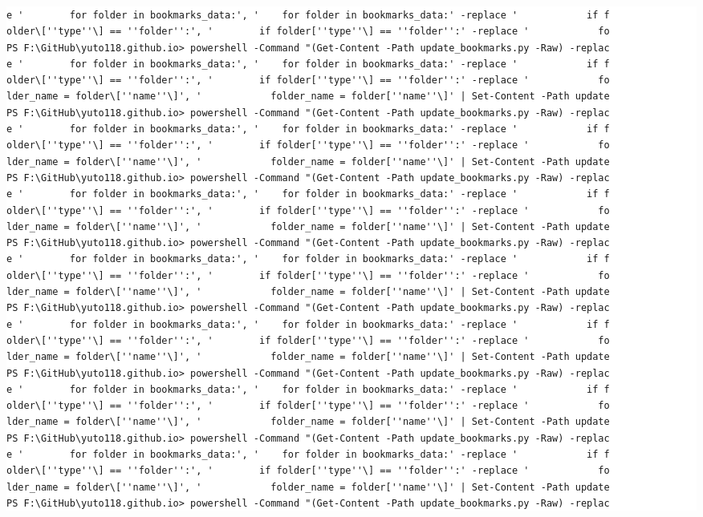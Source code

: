 ```
e '        for folder in bookmarks_data:', '    for folder in bookmarks_data:' -replace '            if f
older\[''type''\] == ''folder'':', '        if folder[''type''\] == ''folder'':' -replace '            fo
PS F:\GitHub\yuto118.github.io> powershell -Command "(Get-Content -Path update_bookmarks.py -Raw) -replac
e '        for folder in bookmarks_data:', '    for folder in bookmarks_data:' -replace '            if f
older\[''type''\] == ''folder'':', '        if folder[''type''\] == ''folder'':' -replace '            fo
lder_name = folder\[''name''\]', '            folder_name = folder[''name''\]' | Set-Content -Path update
PS F:\GitHub\yuto118.github.io> powershell -Command "(Get-Content -Path update_bookmarks.py -Raw) -replac
e '        for folder in bookmarks_data:', '    for folder in bookmarks_data:' -replace '            if f
older\[''type''\] == ''folder'':', '        if folder[''type''\] == ''folder'':' -replace '            fo
lder_name = folder\[''name''\]', '            folder_name = folder[''name''\]' | Set-Content -Path update
PS F:\GitHub\yuto118.github.io> powershell -Command "(Get-Content -Path update_bookmarks.py -Raw) -replac
e '        for folder in bookmarks_data:', '    for folder in bookmarks_data:' -replace '            if f
older\[''type''\] == ''folder'':', '        if folder[''type''\] == ''folder'':' -replace '            fo
lder_name = folder\[''name''\]', '            folder_name = folder[''name''\]' | Set-Content -Path update
PS F:\GitHub\yuto118.github.io> powershell -Command "(Get-Content -Path update_bookmarks.py -Raw) -replac
e '        for folder in bookmarks_data:', '    for folder in bookmarks_data:' -replace '            if f
older\[''type''\] == ''folder'':', '        if folder[''type''\] == ''folder'':' -replace '            fo
lder_name = folder\[''name''\]', '            folder_name = folder[''name''\]' | Set-Content -Path update
PS F:\GitHub\yuto118.github.io> powershell -Command "(Get-Content -Path update_bookmarks.py -Raw) -replac
e '        for folder in bookmarks_data:', '    for folder in bookmarks_data:' -replace '            if f
older\[''type''\] == ''folder'':', '        if folder[''type''\] == ''folder'':' -replace '            fo
lder_name = folder\[''name''\]', '            folder_name = folder[''name''\]' | Set-Content -Path update
PS F:\GitHub\yuto118.github.io> powershell -Command "(Get-Content -Path update_bookmarks.py -Raw) -replac
e '        for folder in bookmarks_data:', '    for folder in bookmarks_data:' -replace '            if f
older\[''type''\] == ''folder'':', '        if folder[''type''\] == ''folder'':' -replace '            fo
lder_name = folder\[''name''\]', '            folder_name = folder[''name''\]' | Set-Content -Path update
PS F:\GitHub\yuto118.github.io> powershell -Command "(Get-Content -Path update_bookmarks.py -Raw) -replac
e '        for folder in bookmarks_data:', '    for folder in bookmarks_data:' -replace '            if f
older\[''type''\] == ''folder'':', '        if folder[''type''\] == ''folder'':' -replace '            fo
lder_name = folder\[''name''\]', '            folder_name = folder[''name''\]' | Set-Content -Path update
PS F:\GitHub\yuto118.github.io> powershell -Command "(Get-Content -Path update_bookmarks.py -Raw) -replac
```
